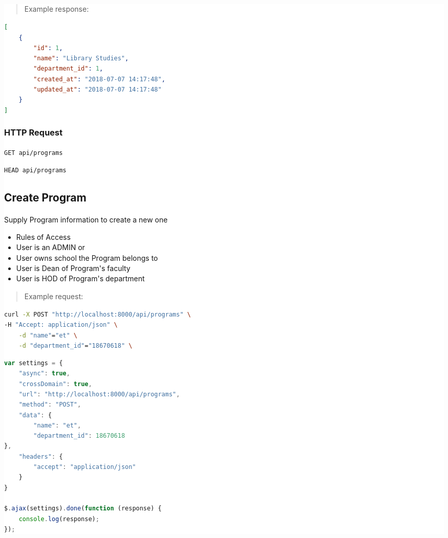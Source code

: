 > Example response:

```json
[
    {
        "id": 1,
        "name": "Library Studies",
        "department_id": 1,
        "created_at": "2018-07-07 14:17:48",
        "updated_at": "2018-07-07 14:17:48"
    }
]
```

### HTTP Request
`GET api/programs`

`HEAD api/programs`





## Create Program

Supply Program information to create a new one
- Rules of Access
 - User is an ADMIN or
 - User owns school the Program belongs to
 - User is Dean of Program's faculty
 - User is HOD of Program's department

> Example request:

```bash
curl -X POST "http://localhost:8000/api/programs" \
-H "Accept: application/json" \
    -d "name"="et" \
    -d "department_id"="18670618" \

```

```javascript
var settings = {
    "async": true,
    "crossDomain": true,
    "url": "http://localhost:8000/api/programs",
    "method": "POST",
    "data": {
        "name": "et",
        "department_id": 18670618
},
    "headers": {
        "accept": "application/json"
    }
}

$.ajax(settings).done(function (response) {
    console.log(response);
});
```
